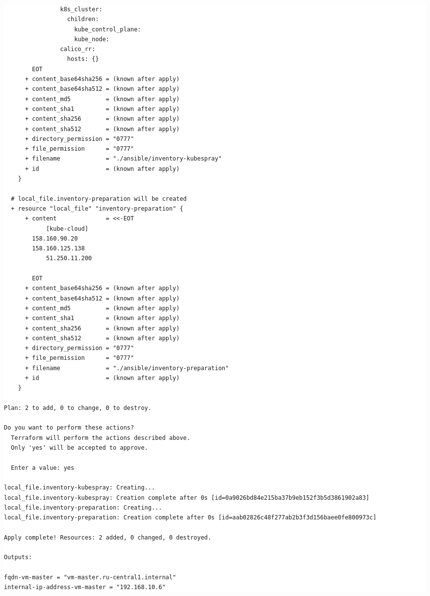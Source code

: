 ```
                k8s_cluster:
                  children:
                    kube_control_plane:
                    kube_node:
                calico_rr:
                  hosts: {}
        EOT
      + content_base64sha256 = (known after apply)
      + content_base64sha512 = (known after apply)
      + content_md5          = (known after apply)
      + content_sha1         = (known after apply)
      + content_sha256       = (known after apply)
      + content_sha512       = (known after apply)
      + directory_permission = "0777"
      + file_permission      = "0777"
      + filename             = "./ansible/inventory-kubespray"
      + id                   = (known after apply)
    }

  # local_file.inventory-preparation will be created
  + resource "local_file" "inventory-preparation" {
      + content              = <<-EOT
            [kube-cloud]
	    158.160.90.20
	    158.160.125.138
            51.250.11.200

        EOT
      + content_base64sha256 = (known after apply)
      + content_base64sha512 = (known after apply)
      + content_md5          = (known after apply)
      + content_sha1         = (known after apply)
      + content_sha256       = (known after apply)
      + content_sha512       = (known after apply)
      + directory_permission = "0777"
      + file_permission      = "0777"
      + filename             = "./ansible/inventory-preparation"
      + id                   = (known after apply)
    }

Plan: 2 to add, 0 to change, 0 to destroy.

Do you want to perform these actions?
  Terraform will perform the actions described above.
  Only 'yes' will be accepted to approve.

  Enter a value: yes

local_file.inventory-kubespray: Creating...
local_file.inventory-kubespray: Creation complete after 0s [id=0a9026bd84e215ba37b9eb152f3b5d3861902a83]
local_file.inventory-preparation: Creating...
local_file.inventory-preparation: Creation complete after 0s [id=aab02826c48f277ab2b3f3d156baee0fe800973c]

Apply complete! Resources: 2 added, 0 changed, 0 destroyed.

Outputs:

fqdn-vm-master = "vm-master.ru-central1.internal"
internal-ip-address-vm-master = "192.168.10.6"
```
